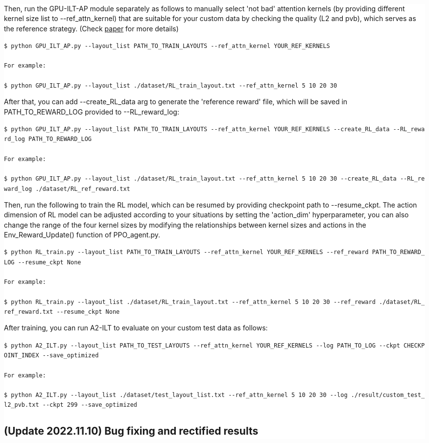 Then, run the GPU-ILT-AP module separately as follows to manually select 'not bad' attention kernels (by providing different kernel size list to --ref_attn_kernel) that are suitable for your custom data by checking the quality (L2 and pvb), which serves as the reference strategy. (Check [paper](https://dl.acm.org/doi/pdf/10.1145/3489517.3530579) for more details)

```
$ python GPU_ILT_AP.py --layout_list PATH_TO_TRAIN_LAYOUTS --ref_attn_kernel YOUR_REF_KERNELS

For example:

$ python GPU_ILT_AP.py --layout_list ./dataset/RL_train_layout.txt --ref_attn_kernel 5 10 20 30
```

After that, you can add --create_RL_data arg to generate the 'reference reward' file, which will be saved in PATH_TO_REWARD_LOG provided to --RL_reward_log:

```
$ python GPU_ILT_AP.py --layout_list PATH_TO_TRAIN_LAYOUTS --ref_attn_kernel YOUR_REF_KERNELS --create_RL_data --RL_reward_log PATH_TO_REWARD_LOG

For example:

$ python GPU_ILT_AP.py --layout_list ./dataset/RL_train_layout.txt --ref_attn_kernel 5 10 20 30 --create_RL_data --RL_reward_log ./dataset/RL_ref_reward.txt
```

Then, run the following to train the RL model, which can be resumed by providing checkpoint path to --resume_ckpt. The action dimension of RL model can be adjusted according to your situations by setting the 'action_dim' hyperparameter, you can also change the range of the four kernel sizes by modifying the relationships between kernel sizes and actions in the Env_Reward_Update() function of PPO_agent.py.

```
$ python RL_train.py --layout_list PATH_TO_TRAIN_LAYOUTS --ref_attn_kernel YOUR_REF_KERNELS --ref_reward PATH_TO_REWARD_LOG --resume_ckpt None

For example:

$ python RL_train.py --layout_list ./dataset/RL_train_layout.txt --ref_attn_kernel 5 10 20 30 --ref_reward ./dataset/RL_ref_reward.txt --resume_ckpt None
```

After training, you can run A2-ILT to evaluate on your custom test data as follows:

```
$ python A2_ILT.py --layout_list PATH_TO_TEST_LAYOUTS --ref_attn_kernel YOUR_REF_KERNELS --log PATH_TO_LOG --ckpt CHECKPOINT_INDEX --save_optimized

For example:

$ python A2_ILT.py --layout_list ./dataset/test_layout_list.txt --ref_attn_kernel 5 10 20 30 --log ./result/custom_test_l2_pvb.txt --ckpt 299 --save_optimized
```


## (Update 2022.11.10) Bug fixing and rectified results
